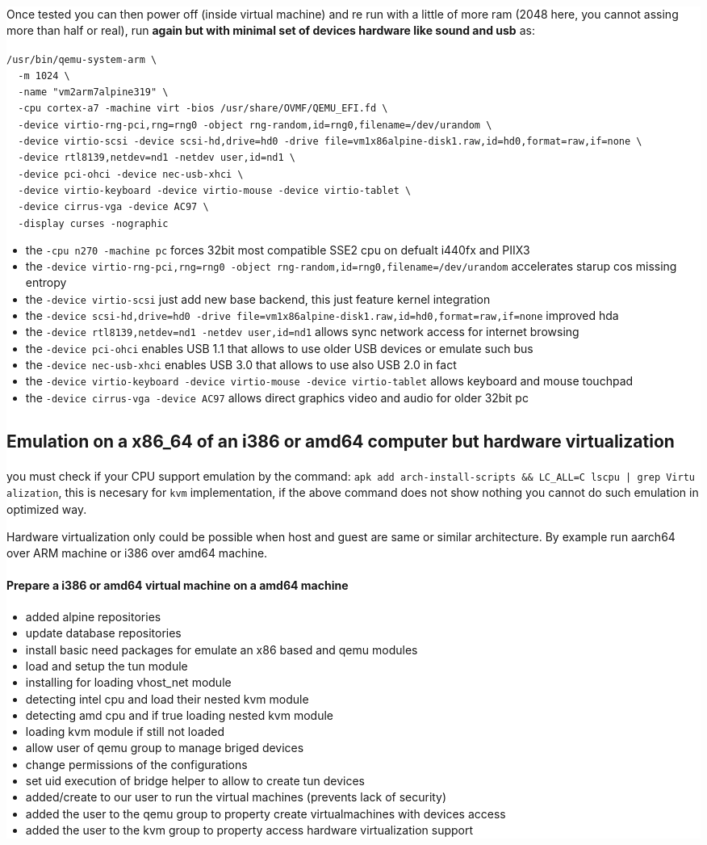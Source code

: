 Once tested you can then power off (inside virtual machine) and re run 
with a little of more ram (2048 here, you cannot assing more than half or real),
run **again but with minimal set of devices hardware like sound and usb** as:

```
/usr/bin/qemu-system-arm \
  -m 1024 \
  -name "vm2arm7alpine319" \
  -cpu cortex-a7 -machine virt -bios /usr/share/OVMF/QEMU_EFI.fd \
  -device virtio-rng-pci,rng=rng0 -object rng-random,id=rng0,filename=/dev/urandom \
  -device virtio-scsi -device scsi-hd,drive=hd0 -drive file=vm1x86alpine-disk1.raw,id=hd0,format=raw,if=none \
  -device rtl8139,netdev=nd1 -netdev user,id=nd1 \
  -device pci-ohci -device nec-usb-xhci \
  -device virtio-keyboard -device virtio-mouse -device virtio-tablet \
  -device cirrus-vga -device AC97 \
  -display curses -nographic
```

* the `-cpu n270 -machine pc` forces 32bit most compatible SSE2 cpu on defualt i440fx and PIIX3
* the `-device virtio-rng-pci,rng=rng0 -object rng-random,id=rng0,filename=/dev/urandom` accelerates starup cos missing entropy
* the `-device virtio-scsi` just add new base backend, this just feature kernel integration
* the `-device scsi-hd,drive=hd0 -drive file=vm1x86alpine-disk1.raw,id=hd0,format=raw,if=none` improved hda
* the `-device rtl8139,netdev=nd1 -netdev user,id=nd1` allows sync network access for internet browsing
* the `-device pci-ohci` enables USB 1.1 that allows to use older USB devices or emulate such bus
* the `-device nec-usb-xhci` enables USB 3.0 that allows to use also USB 2.0 in fact
* the `-device virtio-keyboard -device virtio-mouse -device virtio-tablet` allows keyboard and mouse touchpad
* the `-device cirrus-vga -device AC97` allows direct graphics video and audio for older 32bit pc

## Emulation on a x86_64 of an i386 or amd64 computer but hardware virtualization

you must check if your CPU support emulation by the command:
`apk add arch-install-scripts && LC_ALL=C lscpu | grep Virtualization`, 
this is necesary for `kvm` implementation, if the above command does 
not show nothing you cannot do such emulation in optimized way.

Hardware virtualization only could be possible when host and guest are same or 
similar architecture. By example run aarch64 over ARM machine or i386 over amd64 machine.

#### Prepare a i386 or amd64 virtual machine on a amd64 machine

* added alpine repositories
* update database repositories
* install basic need packages for emulate an x86 based and qemu modules
* load and setup the tun module
* installing for loading vhost_net module
* detecting intel cpu and load their nested kvm module
* detecting amd cpu and if true loading nested kvm module
* loading kvm module if still not loaded
* allow user of qemu group to manage briged devices
* change permissions of the configurations
* set uid execution of bridge helper to allow to create tun devices
* added/create to our user to run the virtual machines (prevents lack of security)
* added the user to the qemu group to property create virtualmachines with devices access
* added the user to the kvm group to property access hardware virtualization support

